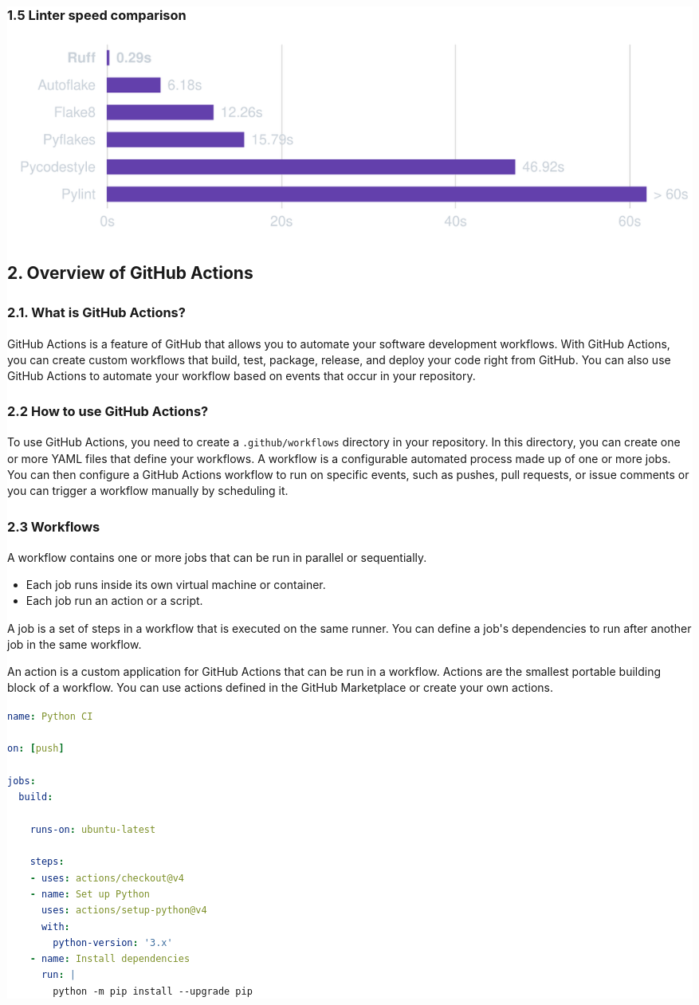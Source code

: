 ### 1.5 Linter speed comparison
![linter speed comparison](../../figures/linter_speed_comparison.svg)

## 2. Overview of GitHub Actions
### 2.1. What is GitHub Actions?

GitHub Actions is a feature of GitHub that allows you to automate your software development workflows. With GitHub Actions, you can create custom workflows that build, test, package, release, and deploy your code right from GitHub. You can also use GitHub Actions to automate your workflow based on events that occur in your repository.

### 2.2 How to use GitHub Actions?

To use GitHub Actions, you need to create a `.github/workflows` directory in your repository. In this directory, you can create one or more YAML files that define your workflows. A workflow is a configurable automated process made up of one or more jobs. You can then configure a GitHub Actions workflow to run on specific events, such as pushes, pull requests, or issue comments or you can trigger a workflow manually by scheduling it.

### 2.3 Workflows

A workflow contains one or more jobs that can be run in parallel or sequentially. 
 - Each job runs inside its own virtual machine or container. 
 - Each job run an action or a script. 

A job is a set of steps in a workflow that is executed on the same runner. You can define a job's dependencies to run after another job in the same workflow.

An action is a custom application for GitHub Actions that can be run in a workflow. Actions are the smallest portable building block of a workflow. You can use actions defined in the GitHub Marketplace or create your own actions.

```yaml
name: Python CI

on: [push]

jobs:
  build:

    runs-on: ubuntu-latest

    steps:
    - uses: actions/checkout@v4
    - name: Set up Python
      uses: actions/setup-python@v4
      with:
        python-version: '3.x'
    - name: Install dependencies
      run: |
        python -m pip install --upgrade pip
```